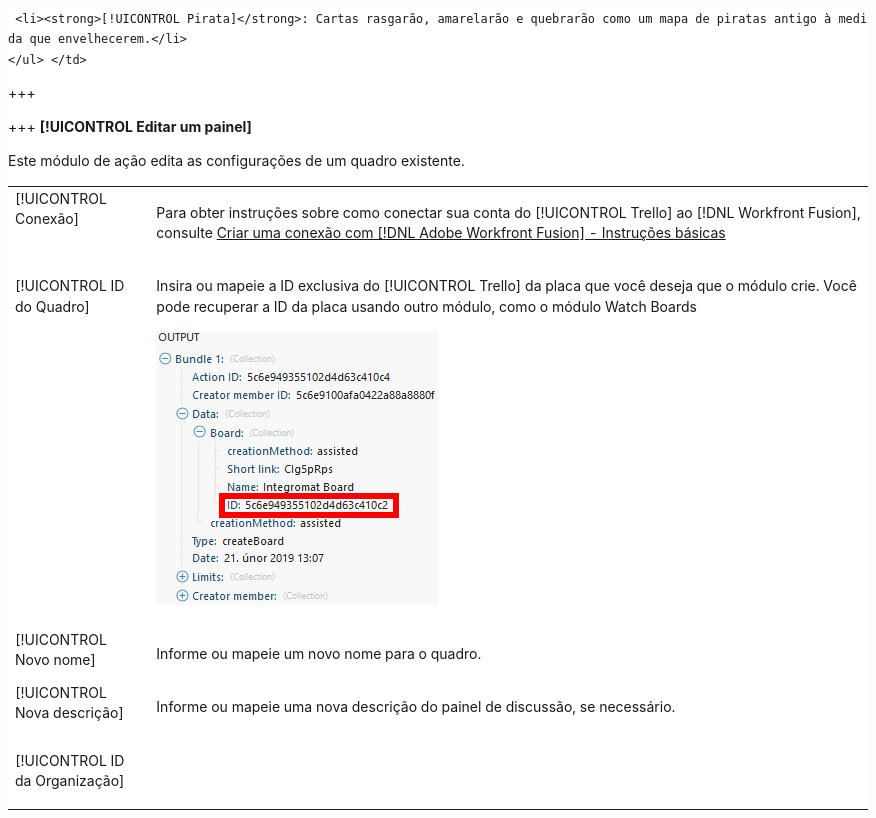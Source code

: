      <li><strong>[!UICONTROL Pirata]</strong>: Cartas rasgarão, amarelarão e quebrarão como um mapa de piratas antigo à medida que envelhecerem.</li> 
    </ul> </td> 
  </tr> 
 </tbody> 
</table>

+++

+++ **[!UICONTROL Editar um painel]**

Este módulo de ação edita as configurações de um quadro existente.

<table style="table-layout:auto"> 
 <col> 
 <col> 
 <tbody> 
  <tr> 
   <td role="rowheader">[!UICONTROL Conexão] </td> 
   <td> <p>Para obter instruções sobre como conectar sua conta do [!UICONTROL Trello] ao [!DNL Workfront Fusion], consulte <a href="../../workfront-fusion/connections/connect-to-fusion-general.md" class="MCXref xref" data-mc-variable-override="">Criar uma conexão com [!DNL Adobe Workfront Fusion] - Instruções básicas</a></p> </td> 
  </tr> 
  <tr> 
   <td role="rowheader"> <p>[!UICONTROL ID do Quadro]</p> </td> 
   <td> <p>Insira ou mapeie a ID exclusiva do [!UICONTROL Trello] da placa que você deseja que o módulo crie. Você pode recuperar a ID da placa usando outro módulo, como o módulo Watch Boards</p> <p> <img src="assets/watch-boards.png"> </p> </td> 
  </tr> 
  <tr> 
   <td role="rowheader">[!UICONTROL Novo nome]</td> 
   <td> <p> Informe ou mapeie um novo nome para o quadro.</p> </td> 
  </tr> 
  <tr> 
   <td role="rowheader">[!UICONTROL Nova descrição]</td> 
   <td> <p> Informe ou mapeie uma nova descrição do painel de discussão, se necessário.</p> </td> 
  </tr> 
  <tr> 
   <td role="rowheader"> <p>[!UICONTROL ID da Organização]</p> </td> 